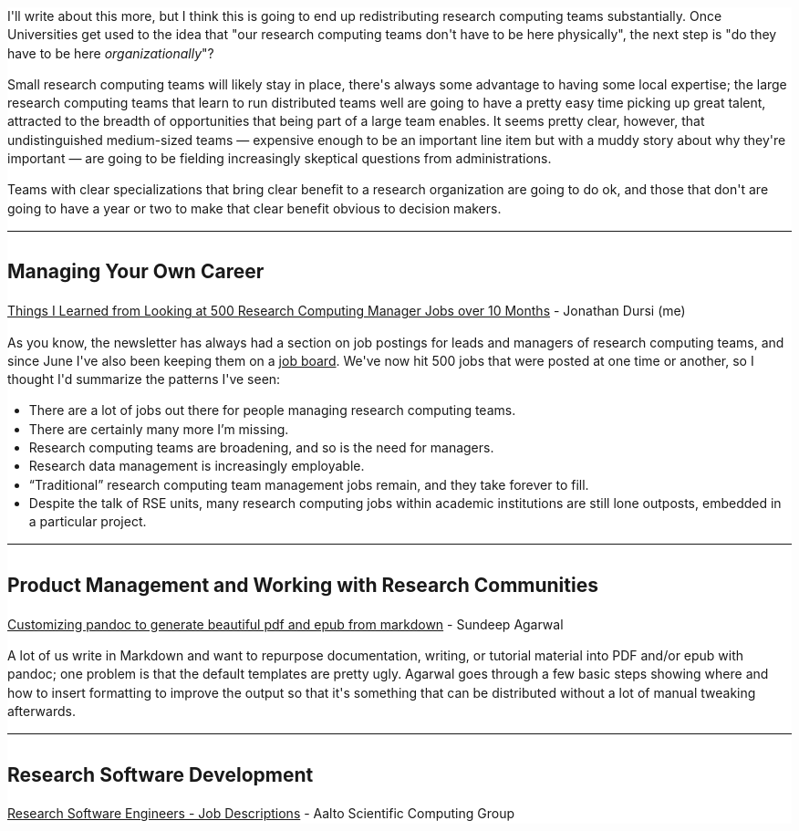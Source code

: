 I'll write about this more, but I think this is going to end up redistributing research computing teams substantially. Once Universities get used to the idea that "our research computing teams don't have to be here physically", the next step is "do they have to be here *organizationally*"?

Small research computing teams will likely stay in place, there's always some advantage to having some local expertise; the large research computing teams that learn to run distributed teams well are going to have a pretty easy time picking up great talent, attracted to the breadth of opportunities that being part of a large team enables. It seems pretty clear, however, that undistinguished medium-sized teams — expensive enough to be an important line item but with a muddy story about why they're important — are going to be fielding increasingly skeptical questions from administrations.

Teams with clear specializations that bring clear benefit to a research organization are going to do ok, and those that don't are going to have a year or two to make that clear benefit obvious to decision makers.

----------

## Managing Your Own Career

[Things I Learned from Looking at 500 Research Computing Manager Jobs over 10 Months](https://www.dursi.ca/post/jobs_managing_research_computing_teams.html) - Jonathan Dursi (me)

As you know, the newsletter has always had a section on job postings for leads and managers of research computing teams, and since June I've also been keeping them on a [job board](https://www.researchcomputingteams.org/jobboard/). We've now hit 500 jobs that were posted at one time or another, so I thought I'd summarize the patterns I've seen:


- There are a lot of jobs out there for people managing research computing teams.
- There are certainly many more I’m missing.
- Research computing teams are broadening, and so is the need for managers.
- Research data management is increasingly employable.
- “Traditional” research computing team management jobs remain, and they take forever to fill.
- Despite the talk of RSE units, many research computing jobs within academic institutions are still lone outposts, embedded in a particular project.

----------

## Product Management and Working with Research Communities

[Customizing pandoc to generate beautiful pdf and epub from markdown](https://learnbyexample.github.io/customizing-pandoc/) - Sundeep Agarwal

A lot of us write in Markdown and want to repurpose documentation, writing, or tutorial material into PDF and/or epub with pandoc; one problem is that the default templates are pretty ugly. Agarwal goes through a few basic steps showing where and how to insert formatting to improve the output so that it's something that can be distributed without a lot of manual tweaking afterwards.

----------

## Research Software Development

[Research Software Engineers - Job Descriptions](https://scicomp.aalto.fi/rse/procedures/job-descriptions/) - Aalto Scientific Computing Group
